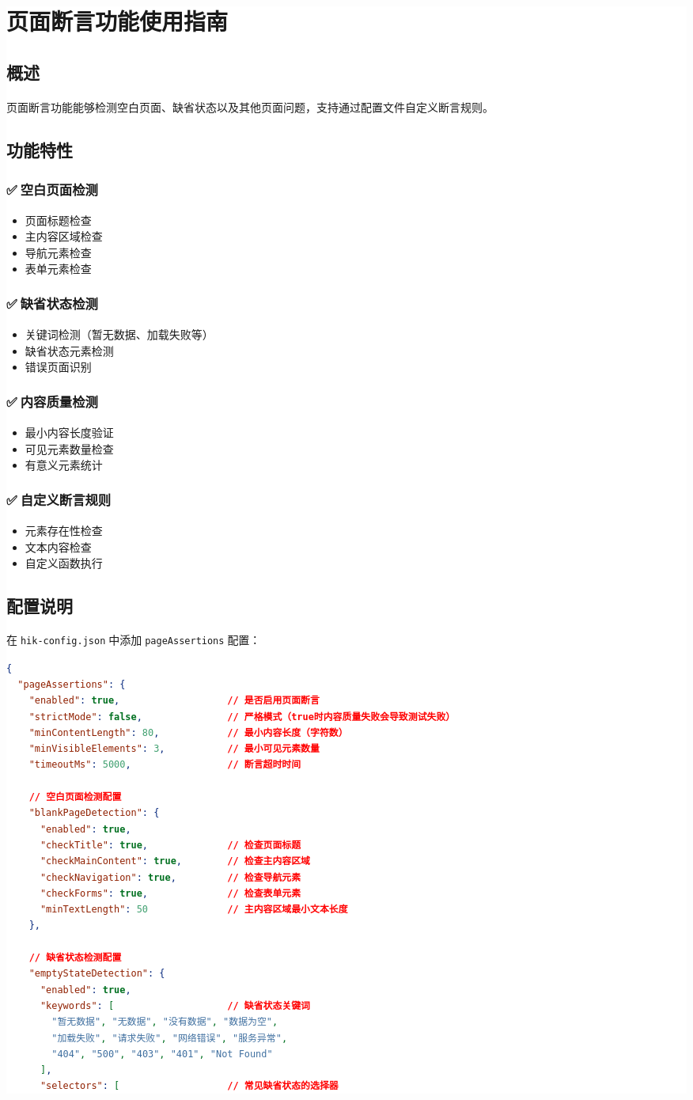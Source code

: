 # 页面断言功能使用指南

## 概述

页面断言功能能够检测空白页面、缺省状态以及其他页面问题，支持通过配置文件自定义断言规则。

## 功能特性

### ✅ 空白页面检测
- 页面标题检查
- 主内容区域检查
- 导航元素检查
- 表单元素检查

### ✅ 缺省状态检测
- 关键词检测（暂无数据、加载失败等）
- 缺省状态元素检测
- 错误页面识别

### ✅ 内容质量检测
- 最小内容长度验证
- 可见元素数量检查
- 有意义元素统计

### ✅ 自定义断言规则
- 元素存在性检查
- 文本内容检查
- 自定义函数执行

## 配置说明

在 `hik-config.json` 中添加 `pageAssertions` 配置：

```json
{
  "pageAssertions": {
    "enabled": true,                   // 是否启用页面断言
    "strictMode": false,               // 严格模式（true时内容质量失败会导致测试失败）
    "minContentLength": 80,            // 最小内容长度（字符数）
    "minVisibleElements": 3,           // 最小可见元素数量
    "timeoutMs": 5000,                 // 断言超时时间
    
    // 空白页面检测配置
    "blankPageDetection": {
      "enabled": true,
      "checkTitle": true,              // 检查页面标题
      "checkMainContent": true,        // 检查主内容区域
      "checkNavigation": true,         // 检查导航元素
      "checkForms": true,              // 检查表单元素
      "minTextLength": 50              // 主内容区域最小文本长度
    },
    
    // 缺省状态检测配置
    "emptyStateDetection": {
      "enabled": true,
      "keywords": [                    // 缺省状态关键词
        "暂无数据", "无数据", "没有数据", "数据为空",
        "加载失败", "请求失败", "网络错误", "服务异常",
        "404", "500", "403", "401", "Not Found"
      ],
      "selectors": [                   // 常见缺省状态的选择器
```